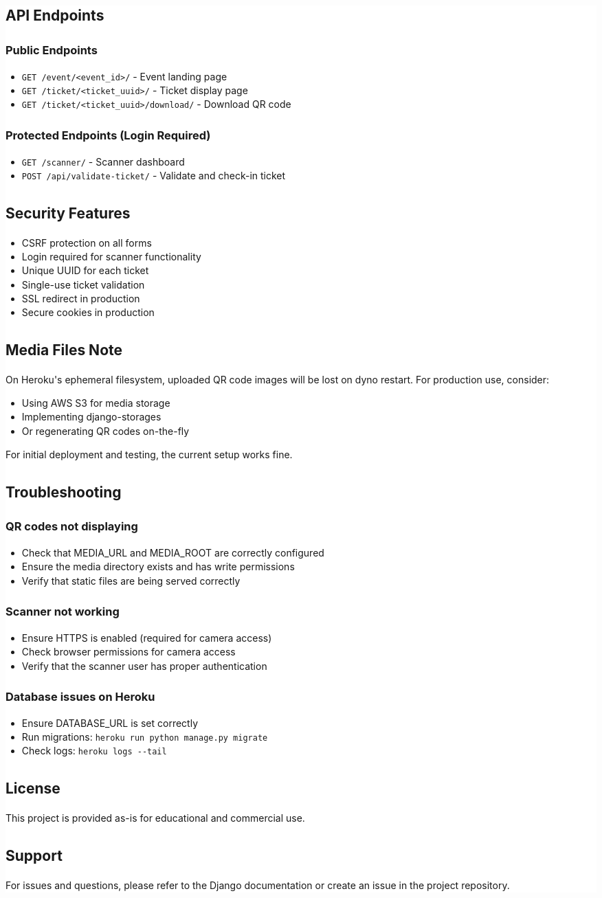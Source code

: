 ## API Endpoints

### Public Endpoints
- `GET /event/<event_id>/` - Event landing page
- `GET /ticket/<ticket_uuid>/` - Ticket display page
- `GET /ticket/<ticket_uuid>/download/` - Download QR code

### Protected Endpoints (Login Required)
- `GET /scanner/` - Scanner dashboard
- `POST /api/validate-ticket/` - Validate and check-in ticket

## Security Features

- CSRF protection on all forms
- Login required for scanner functionality
- Unique UUID for each ticket
- Single-use ticket validation
- SSL redirect in production
- Secure cookies in production

## Media Files Note

On Heroku's ephemeral filesystem, uploaded QR code images will be lost on dyno restart. For production use, consider:
- Using AWS S3 for media storage
- Implementing django-storages
- Or regenerating QR codes on-the-fly

For initial deployment and testing, the current setup works fine.

## Troubleshooting

### QR codes not displaying
- Check that MEDIA_URL and MEDIA_ROOT are correctly configured
- Ensure the media directory exists and has write permissions
- Verify that static files are being served correctly

### Scanner not working
- Ensure HTTPS is enabled (required for camera access)
- Check browser permissions for camera access
- Verify that the scanner user has proper authentication

### Database issues on Heroku
- Ensure DATABASE_URL is set correctly
- Run migrations: `heroku run python manage.py migrate`
- Check logs: `heroku logs --tail`

## License

This project is provided as-is for educational and commercial use.

## Support

For issues and questions, please refer to the Django documentation or create an issue in the project repository.

